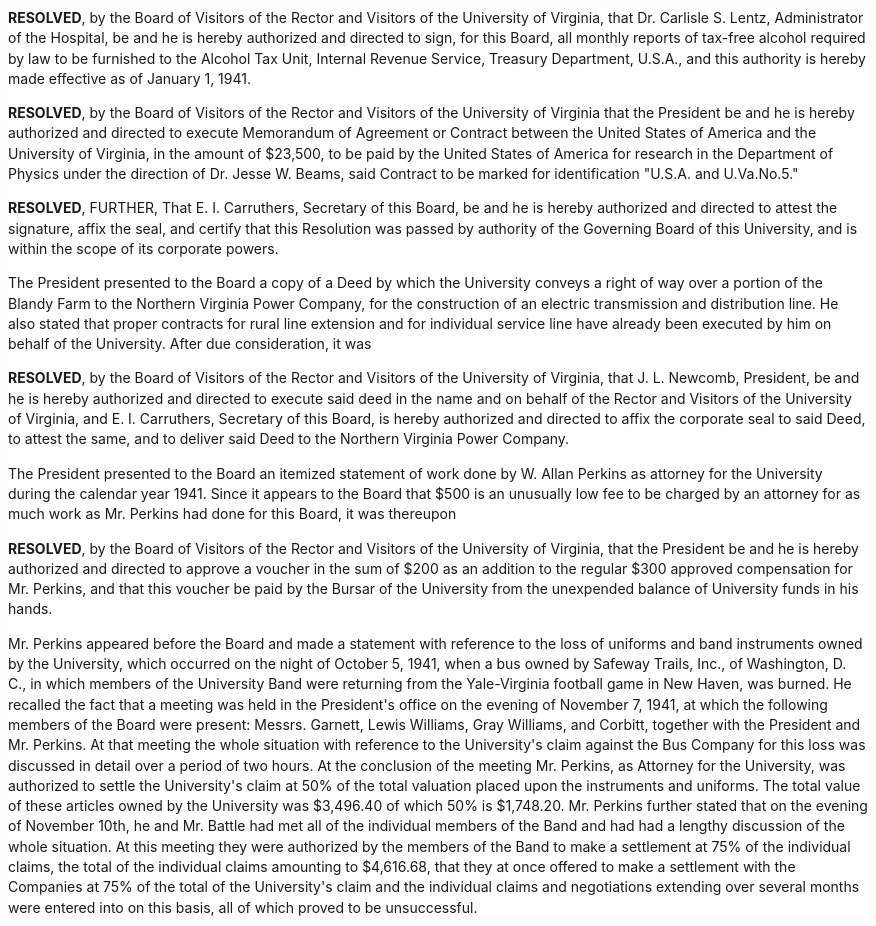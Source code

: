 **RESOLVED**, by the Board of Visitors of the Rector and Visitors of the University of Virginia, that Dr. Carlisle S. Lentz, Administrator of the Hospital, be and he is hereby authorized and directed to sign, for this Board, all monthly reports of tax-free alcohol required by law to be furnished to the Alcohol Tax Unit, Internal Revenue Service, Treasury Department, U.S.A., and this authority is hereby made effective as of January 1, 1941.

**RESOLVED**, by the Board of Visitors of the Rector and Visitors of the University of Virginia that the President be and he is hereby authorized and directed to execute Memorandum of Agreement or Contract between the United States of America and the University of Virginia, in the amount of $23,500, to be paid by the United States of America for research in the Department of Physics under the direction of Dr. Jesse W. Beams, said Contract to be marked for identification "U.S.A. and U.Va.No.5."

**RESOLVED**, FURTHER, That E. I. Carruthers, Secretary of this Board, be and he is hereby authorized and directed to attest the signature, affix the seal, and certify that this Resolution was passed by authority of the Governing Board of this University, and is within the scope of its corporate powers.

The President presented to the Board a copy of a Deed by which the University conveys a right of way over a portion of the Blandy Farm to the Northern Virginia Power Company, for the construction of an electric transmission and distribution line. He also stated that proper contracts for rural line extension and for individual service line have already been executed by him on behalf of the University. After due consideration, it was

**RESOLVED**, by the Board of Visitors of the Rector and Visitors of the University of Virginia, that J. L. Newcomb, President, be and he is hereby authorized and directed to execute said deed in the name and on behalf of the Rector and Visitors of the University of Virginia, and E. I. Carruthers, Secretary of this Board, is hereby authorized and directed to affix the corporate seal to said Deed, to attest the same, and to deliver said Deed to the Northern Virginia Power Company.

The President presented to the Board an itemized statement of work done by W. Allan Perkins as attorney for the University during the calendar year 1941. Since it appears to the Board that $500 is an unusually low fee to be charged by an attorney for as much work as Mr. Perkins had done for this Board, it was thereupon

**RESOLVED**, by the Board of Visitors of the Rector and Visitors of the University of Virginia, that the President be and he is hereby authorized and directed to approve a voucher in the sum of $200 as an addition to the regular $300 approved compensation for Mr. Perkins, and that this voucher be paid by the Bursar of the University from the unexpended balance of University funds in his hands.

Mr. Perkins appeared before the Board and made a statement with reference to the loss of uniforms and band instruments owned by the University, which occurred on the night of October 5, 1941, when a bus owned by Safeway Trails, Inc., of Washington, D. C., in which members of the University Band were returning from the Yale-Virginia football game in New Haven, was burned. He recalled the fact that a meeting was held in the President's office on the evening of November 7, 1941, at which the following members of the Board were present: Messrs. Garnett, Lewis Williams, Gray Williams, and Corbitt, together with the President and Mr. Perkins. At that meeting the whole situation with reference to the University's claim against the Bus Company for this loss was discussed in detail over a period of two hours. At the conclusion of the meeting Mr. Perkins, as Attorney for the University, was authorized to settle the University's claim at 50% of the total valuation placed upon the instruments and uniforms. The total value of these articles owned by the University was $3,496.40 of which 50% is $1,748.20. Mr. Perkins further stated that on the evening of November 10th, he and Mr. Battle had met all of the individual members of the Band and had had a lengthy discussion of the whole situation. At this meeting they were authorized by the members of the Band to make a settlement at 75% of the individual claims, the total of the individual claims amounting to $4,616.68, that they at once offered to make a settlement with the Companies at 75% of the total of the University's claim and the individual claims and negotiations extending over several months were entered into on this basis, all of which proved to be unsuccessful.
